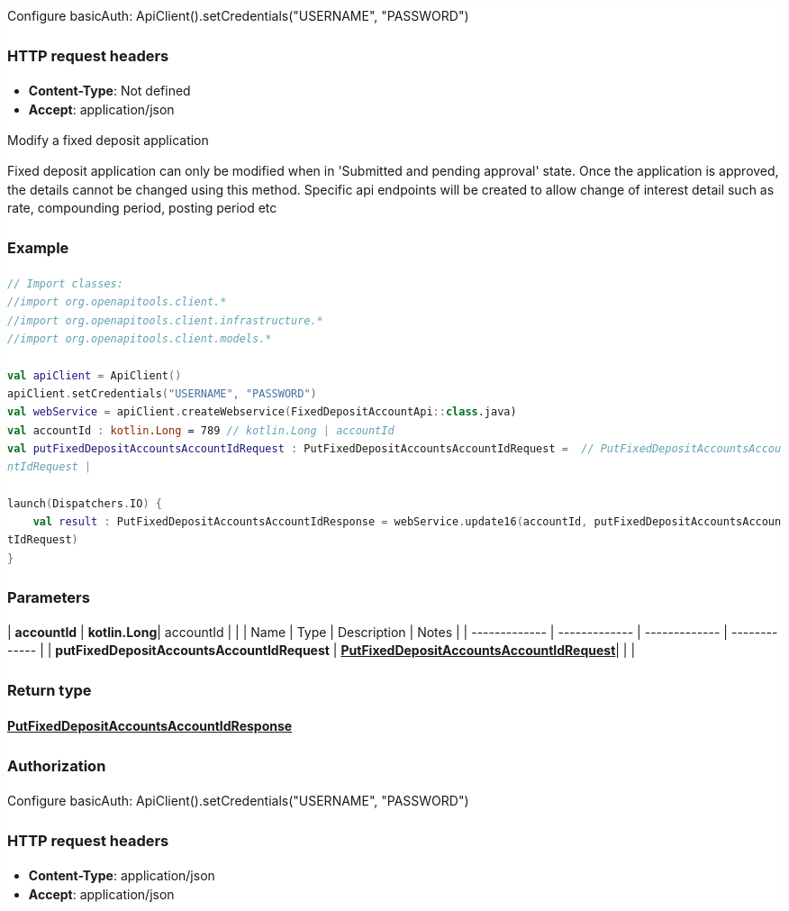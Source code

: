 
Configure basicAuth:
    ApiClient().setCredentials("USERNAME", "PASSWORD")

### HTTP request headers

 - **Content-Type**: Not defined
 - **Accept**: application/json


Modify a fixed deposit application

Fixed deposit application can only be modified when in &#39;Submitted and pending approval&#39; state. Once the application is approved, the details cannot be changed using this method. Specific api endpoints will be created to allow change of interest detail such as rate, compounding period, posting period etc

### Example
```kotlin
// Import classes:
//import org.openapitools.client.*
//import org.openapitools.client.infrastructure.*
//import org.openapitools.client.models.*

val apiClient = ApiClient()
apiClient.setCredentials("USERNAME", "PASSWORD")
val webService = apiClient.createWebservice(FixedDepositAccountApi::class.java)
val accountId : kotlin.Long = 789 // kotlin.Long | accountId
val putFixedDepositAccountsAccountIdRequest : PutFixedDepositAccountsAccountIdRequest =  // PutFixedDepositAccountsAccountIdRequest | 

launch(Dispatchers.IO) {
    val result : PutFixedDepositAccountsAccountIdResponse = webService.update16(accountId, putFixedDepositAccountsAccountIdRequest)
}
```

### Parameters
| **accountId** | **kotlin.Long**| accountId | |
| Name | Type | Description  | Notes |
| ------------- | ------------- | ------------- | ------------- |
| **putFixedDepositAccountsAccountIdRequest** | [**PutFixedDepositAccountsAccountIdRequest**](PutFixedDepositAccountsAccountIdRequest.md)|  | |

### Return type

[**PutFixedDepositAccountsAccountIdResponse**](PutFixedDepositAccountsAccountIdResponse.md)

### Authorization


Configure basicAuth:
    ApiClient().setCredentials("USERNAME", "PASSWORD")

### HTTP request headers

 - **Content-Type**: application/json
 - **Accept**: application/json

